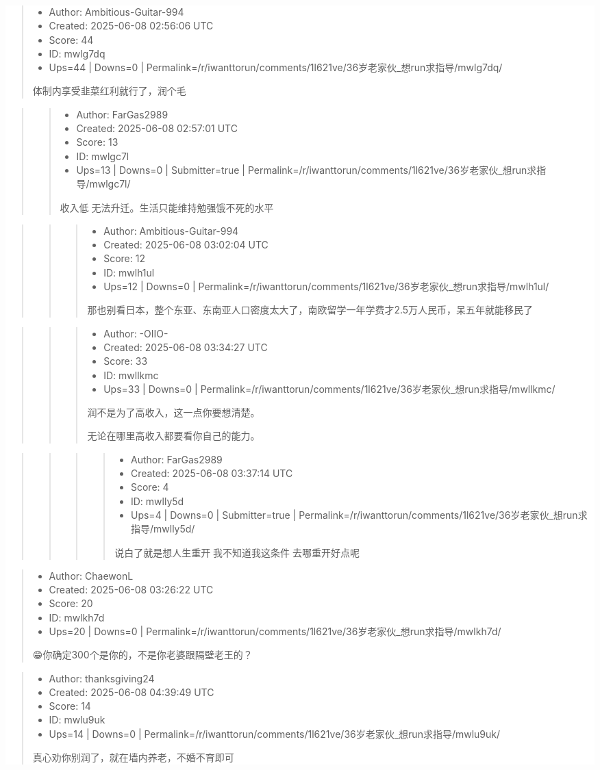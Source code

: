 > - Author: Ambitious-Guitar-994
> - Created: 2025-06-08 02:56:06 UTC
> - Score: 44
> - ID: mwlg7dq
> - Ups=44 | Downs=0 | Permalink=/r/iwanttorun/comments/1l621ve/36岁老家伙_想run求指导/mwlg7dq/
>
> 体制内享受韭菜红利就行了，润个毛

>> - Author: FarGas2989
>> - Created: 2025-06-08 02:57:01 UTC
>> - Score: 13
>> - ID: mwlgc7l
>> - Ups=13 | Downs=0 | Submitter=true | Permalink=/r/iwanttorun/comments/1l621ve/36岁老家伙_想run求指导/mwlgc7l/
>>
>> 收入低 无法升迁。生活只能维持勉强饿不死的水平

>>> - Author: Ambitious-Guitar-994
>>> - Created: 2025-06-08 03:02:04 UTC
>>> - Score: 12
>>> - ID: mwlh1ul
>>> - Ups=12 | Downs=0 | Permalink=/r/iwanttorun/comments/1l621ve/36岁老家伙_想run求指导/mwlh1ul/
>>>
>>> 那也别看日本，整个东亚、东南亚人口密度太大了，南欧留学一年学费才2.5万人民币，呆五年就能移民了

>>> - Author: -OIIO-
>>> - Created: 2025-06-08 03:34:27 UTC
>>> - Score: 33
>>> - ID: mwllkmc
>>> - Ups=33 | Downs=0 | Permalink=/r/iwanttorun/comments/1l621ve/36岁老家伙_想run求指导/mwllkmc/
>>>
>>> 润不是为了高收入，这一点你要想清楚。
>>> 
>>> 无论在哪里高收入都要看你自己的能力。

>>>> - Author: FarGas2989
>>>> - Created: 2025-06-08 03:37:14 UTC
>>>> - Score: 4
>>>> - ID: mwlly5d
>>>> - Ups=4 | Downs=0 | Submitter=true | Permalink=/r/iwanttorun/comments/1l621ve/36岁老家伙_想run求指导/mwlly5d/
>>>>
>>>> 说白了就是想人生重开 我不知道我这条件 去哪重开好点呢

> - Author: ChaewonL
> - Created: 2025-06-08 03:26:22 UTC
> - Score: 20
> - ID: mwlkh7d
> - Ups=20 | Downs=0 | Permalink=/r/iwanttorun/comments/1l621ve/36岁老家伙_想run求指导/mwlkh7d/
>
> 😁你确定300个是你的，不是你老婆跟隔壁老王的？

> - Author: thanksgiving24
> - Created: 2025-06-08 04:39:49 UTC
> - Score: 14
> - ID: mwlu9uk
> - Ups=14 | Downs=0 | Permalink=/r/iwanttorun/comments/1l621ve/36岁老家伙_想run求指导/mwlu9uk/
>
> 真心劝你别润了，就在墙内养老，不婚不育即可
